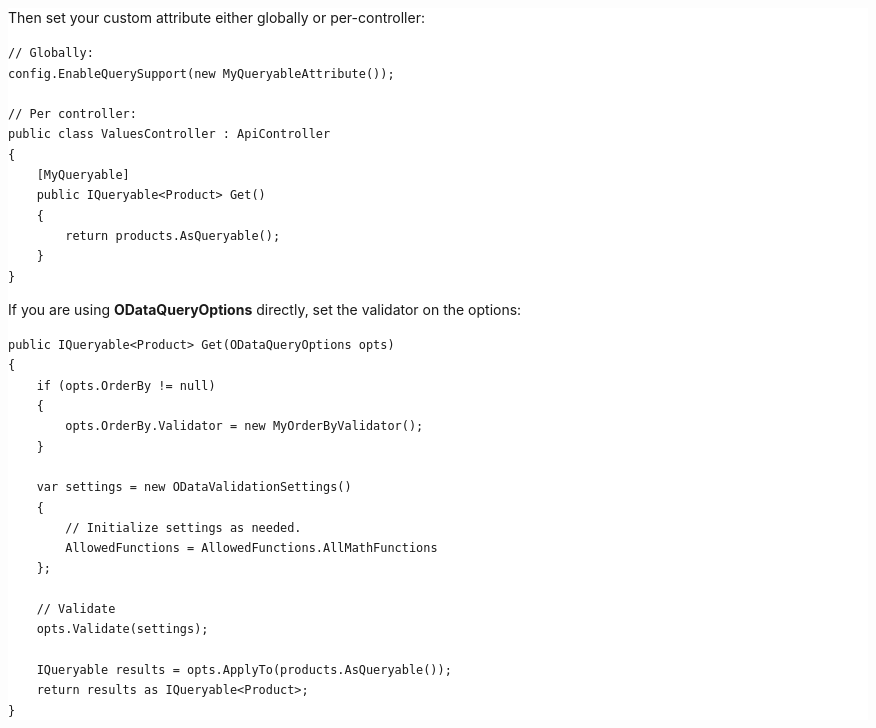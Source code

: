Then set your custom attribute either globally or per-controller:

    // Globally:
    config.EnableQuerySupport(new MyQueryableAttribute());
    
    // Per controller:
    public class ValuesController : ApiController
    {
        [MyQueryable]
        public IQueryable<Product> Get()
        {
            return products.AsQueryable();
        }
    }

If you are using **ODataQueryOptions** directly, set the validator on the options:

    public IQueryable<Product> Get(ODataQueryOptions opts)
    {
        if (opts.OrderBy != null)
        {
            opts.OrderBy.Validator = new MyOrderByValidator();
        }
    
        var settings = new ODataValidationSettings()
        {
            // Initialize settings as needed.
            AllowedFunctions = AllowedFunctions.AllMathFunctions
        };
    
        // Validate
        opts.Validate(settings);
    
        IQueryable results = opts.ApplyTo(products.AsQueryable());
        return results as IQueryable<Product>;
    }